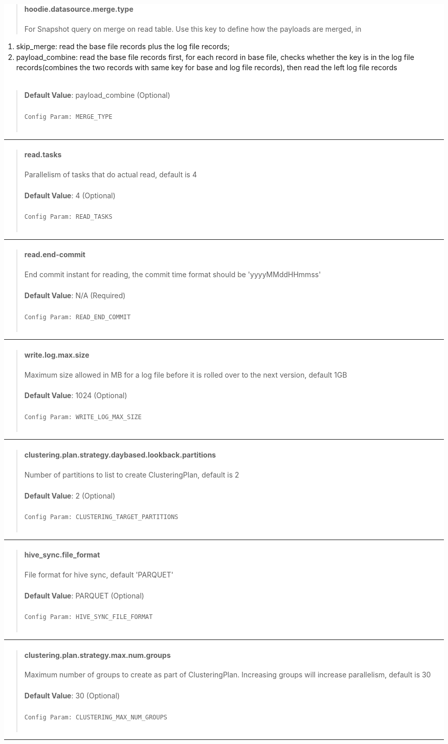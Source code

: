 
> #### hoodie.datasource.merge.type
> For Snapshot query on merge on read table. Use this key to define how the payloads are merged, in
1) skip_merge: read the base file records plus the log file records;
2) payload_combine: read the base file records first, for each record in base file, checks whether the key is in the
   log file records(combines the two records with same key for base and log file records), then read the left log file records<br></br>
> **Default Value**: payload_combine (Optional)<br></br>
> `Config Param: MERGE_TYPE`<br></br>

---

> #### read.tasks
> Parallelism of tasks that do actual read, default is 4<br></br>
> **Default Value**: 4 (Optional)<br></br>
> `Config Param: READ_TASKS`<br></br>

---

> #### read.end-commit
> End commit instant for reading, the commit time format should be 'yyyyMMddHHmmss'<br></br>
> **Default Value**: N/A (Required)<br></br>
> `Config Param: READ_END_COMMIT`<br></br>

---

> #### write.log.max.size
> Maximum size allowed in MB for a log file before it is rolled over to the next version, default 1GB<br></br>
> **Default Value**: 1024 (Optional)<br></br>
> `Config Param: WRITE_LOG_MAX_SIZE`<br></br>

---

> #### clustering.plan.strategy.daybased.lookback.partitions
> Number of partitions to list to create ClusteringPlan, default is 2<br></br>
> **Default Value**: 2 (Optional)<br></br>
> `Config Param: CLUSTERING_TARGET_PARTITIONS`<br></br>

---

> #### hive_sync.file_format
> File format for hive sync, default 'PARQUET'<br></br>
> **Default Value**: PARQUET (Optional)<br></br>
> `Config Param: HIVE_SYNC_FILE_FORMAT`<br></br>

---

> #### clustering.plan.strategy.max.num.groups
> Maximum number of groups to create as part of ClusteringPlan. Increasing groups will increase parallelism, default is 30<br></br>
> **Default Value**: 30 (Optional)<br></br>
> `Config Param: CLUSTERING_MAX_NUM_GROUPS`<br></br>

---
